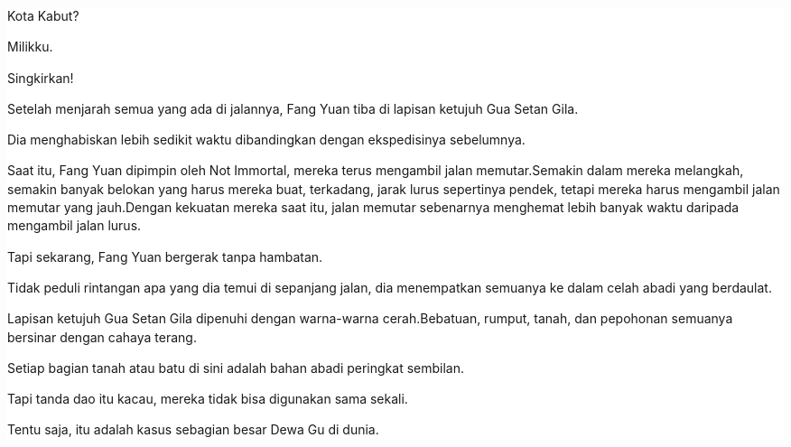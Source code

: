 Kota Kabut?

Milikku.

Singkirkan!

Setelah menjarah semua yang ada di jalannya, Fang Yuan tiba di lapisan ketujuh Gua Setan Gila.

Dia menghabiskan lebih sedikit waktu dibandingkan dengan ekspedisinya sebelumnya.

Saat itu, Fang Yuan dipimpin oleh Not Immortal, mereka terus mengambil jalan memutar.Semakin dalam mereka melangkah, semakin banyak belokan yang harus mereka buat, terkadang, jarak lurus sepertinya pendek, tetapi mereka harus mengambil jalan memutar yang jauh.Dengan kekuatan mereka saat itu, jalan memutar sebenarnya menghemat lebih banyak waktu daripada mengambil jalan lurus.

Tapi sekarang, Fang Yuan bergerak tanpa hambatan.

Tidak peduli rintangan apa yang dia temui di sepanjang jalan, dia menempatkan semuanya ke dalam celah abadi yang berdaulat.

Lapisan ketujuh Gua Setan Gila dipenuhi dengan warna-warna cerah.Bebatuan, rumput, tanah, dan pepohonan semuanya bersinar dengan cahaya terang.

Setiap bagian tanah atau batu di sini adalah bahan abadi peringkat sembilan.

Tapi tanda dao itu kacau, mereka tidak bisa digunakan sama sekali.

Tentu saja, itu adalah kasus sebagian besar Dewa Gu di dunia.